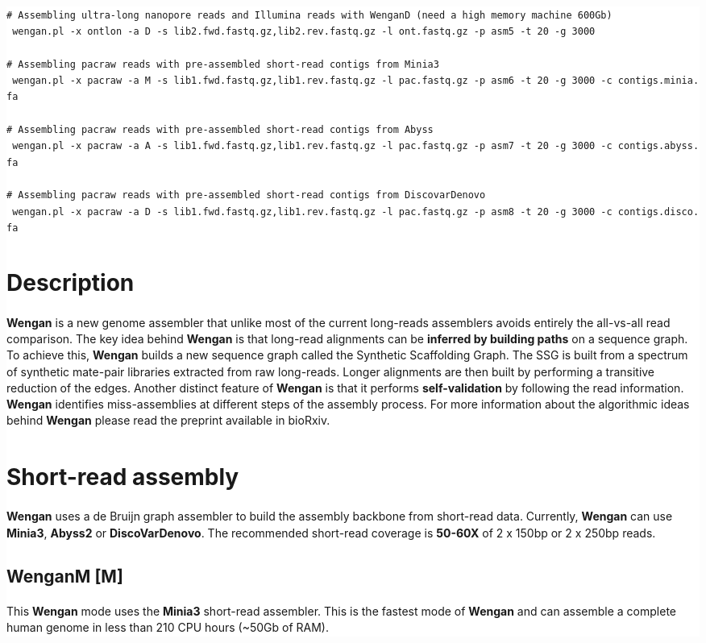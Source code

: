     # Assembling ultra-long nanopore reads and Illumina reads with WenganD (need a high memory machine 600Gb)
     wengan.pl -x ontlon -a D -s lib2.fwd.fastq.gz,lib2.rev.fastq.gz -l ont.fastq.gz -p asm5 -t 20 -g 3000

    # Assembling pacraw reads with pre-assembled short-read contigs from Minia3
     wengan.pl -x pacraw -a M -s lib1.fwd.fastq.gz,lib1.rev.fastq.gz -l pac.fastq.gz -p asm6 -t 20 -g 3000 -c contigs.minia.fa

    # Assembling pacraw reads with pre-assembled short-read contigs from Abyss
     wengan.pl -x pacraw -a A -s lib1.fwd.fastq.gz,lib1.rev.fastq.gz -l pac.fastq.gz -p asm7 -t 20 -g 3000 -c contigs.abyss.fa

    # Assembling pacraw reads with pre-assembled short-read contigs from DiscovarDenovo
     wengan.pl -x pacraw -a D -s lib1.fwd.fastq.gz,lib1.rev.fastq.gz -l pac.fastq.gz -p asm8 -t 20 -g 3000 -c contigs.disco.fa

# Description

**Wengan** is a new genome assembler that unlike most of the current long-reads assemblers avoids entirely the all-vs-all read comparison.
The key idea behind **Wengan** is that long-read alignments can be **inferred by building paths** on a sequence graph. To achieve this, **Wengan** builds a new sequence graph called the Synthetic Scaffolding Graph. The SSG is built from a spectrum of synthetic mate-pair libraries extracted from raw long-reads. Longer alignments are then built by performing a transitive reduction of the edges.
Another distinct feature of **Wengan** is that it performs **self-validation** by following the read information. **Wengan** identifies miss-assemblies at different steps of the assembly process. For more information about the algorithmic ideas behind **Wengan** please read the preprint available in bioRxiv.

# Short-read assembly

**Wengan** uses a de Bruijn graph assembler to build the assembly backbone from short-read data.
Currently, **Wengan** can use **Minia3**, **Abyss2** or **DiscoVarDenovo**.  The recommended short-read coverage
is **50-60X** of 2 x 150bp or 2 x 250bp  reads.

## WenganM \[M\]

This **Wengan** mode uses the **Minia3** short-read assembler. This is the fastest mode of **Wengan** and can assemble a complete human genome in less than 210 CPU hours (~50Gb of RAM).


[rel5]: https://github.com/nanopore-wgs-consortium/NA12878/blob/master/nanopore-human-genome/rel5.md
[t2t]: https://github.com/nanopore-wgs-consortium/CHM13
[ena]: https://www.ebi.ac.uk/ena/data/view/SRX4480530
[giab]: https://cutt.ly/BekQW1l
[wdsna1]: https://www.ebi.ac.uk/ena/data/view/SRR891258
[wdsna2]: https://www.ebi.ac.uk/ena/data/view/SRR891259
[wdch1]: https://www.ebi.ac.uk/ena/data/view/SRR3189742
[wdch2]: https://www.ebi.ac.uk/ena/data/view/SRR3189741
[wdhg1]: https://www.ebi.ac.uk/ena/data/view/SRR5534476
[wdhg2]: https://www.ebi.ac.uk/ena/data/view/SRR5534475
[g1]: https://cutt.ly/iekQmOn
[g2]: https://cutt.ly/EekQWrz
[g3]: https://cutt.ly/lekQWmZ
[NA12878.WenganA.ONT-ul-rel5.fa.gz]: https://zenodo.org/record/2598666/files/NA12878.WenganA.ONT-ul-rel5.fa.gz?download=1
[NA12878.WenganM.ONT-ul-rel5.fa.gz]: https://zenodo.org/record/2598666/files/NA12878.WenganM.ONT-ul-rel5.fa.gz?download=1
[NA12878.WenganD.ONT-ul-rel5.fa.gz]: https://zenodo.org/record/2598666/files/NA12878.WenganD.ONT-ul-rel5.fa.gz?download=1
[CHM13.WenganD.ONT-T2T-rel2.fa.gz]: https://zenodo.org/record/2598666/files/CHM13.WenganD.ONT-T2T-rel2.fa.gz?download=1
[NA24385.WenganD.ONT-ul-final.fa.gz]: https://zenodo.org/record/2598666/files/NA24385.WenganD.ONT-ul-final.fa.gz?download=1
[HG00733.WenganD.PAC-SequelI.fa.gz]: https://zenodo.org/record/2598666/files/HG00733.WenganD.PAC-SequelI.fa.gz?download=1